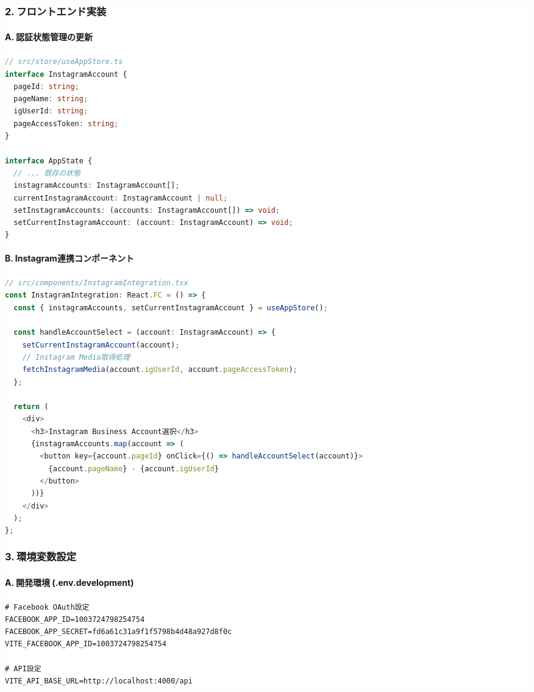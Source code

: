 ### **2. フロントエンド実装**

#### **A. 認証状態管理の更新**
```typescript
// src/store/useAppStore.ts
interface InstagramAccount {
  pageId: string;
  pageName: string;
  igUserId: string;
  pageAccessToken: string;
}

interface AppState {
  // ... 既存の状態
  instagramAccounts: InstagramAccount[];
  currentInstagramAccount: InstagramAccount | null;
  setInstagramAccounts: (accounts: InstagramAccount[]) => void;
  setCurrentInstagramAccount: (account: InstagramAccount) => void;
}
```

#### **B. Instagram連携コンポーネント**
```typescript
// src/components/InstagramIntegration.tsx
const InstagramIntegration: React.FC = () => {
  const { instagramAccounts, setCurrentInstagramAccount } = useAppStore();
  
  const handleAccountSelect = (account: InstagramAccount) => {
    setCurrentInstagramAccount(account);
    // Instagram Media取得処理
    fetchInstagramMedia(account.igUserId, account.pageAccessToken);
  };
  
  return (
    <div>
      <h3>Instagram Business Account選択</h3>
      {instagramAccounts.map(account => (
        <button key={account.pageId} onClick={() => handleAccountSelect(account)}>
          {account.pageName} - {account.igUserId}
        </button>
      ))}
    </div>
  );
};
```

### **3. 環境変数設定**

#### **A. 開発環境 (.env.development)**
```env
# Facebook OAuth設定
FACEBOOK_APP_ID=1003724798254754
FACEBOOK_APP_SECRET=fd6a61c31a9f1f5798b4d48a927d8f0c
VITE_FACEBOOK_APP_ID=1003724798254754

# API設定
VITE_API_BASE_URL=http://localhost:4000/api
```
